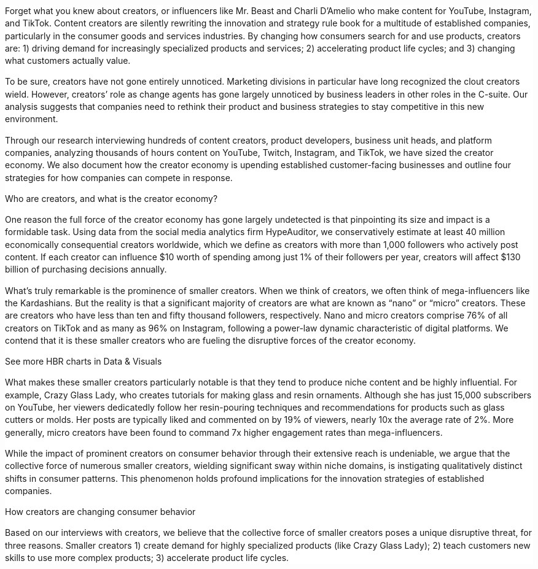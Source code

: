 Forget what you knew about creators, or influencers like Mr. Beast and Charli D’Amelio who make content for YouTube, Instagram, and TikTok. Content creators are silently rewriting the innovation and strategy rule book for a multitude of established companies, particularly in the consumer goods and services industries. By changing how consumers search for and use products, creators are: 1) driving demand for increasingly specialized products and services; 2) accelerating product life cycles; and 3) changing what customers actually value.

To be sure, creators have not gone entirely unnoticed. Marketing divisions in particular have long recognized the clout creators wield. However, creators’ role as change agents has gone largely unnoticed by business leaders in other roles in the C-suite. Our analysis suggests that companies need to rethink their product and business strategies to stay competitive in this new environment.

Through our research interviewing hundreds of content creators, product developers, business unit heads, and platform companies, analyzing thousands of hours content on YouTube, Twitch, Instagram, and TikTok, we have sized the creator economy. We also document how the creator economy is upending established customer-facing businesses and outline four strategies for how companies can compete in response.

Who are creators, and what is the creator economy?

One reason the full force of the creator economy has gone largely undetected is that pinpointing its size and impact is a formidable task. Using data from the social media analytics firm HypeAuditor, we conservatively estimate at least 40 million economically consequential creators worldwide, which we define as creators with more than 1,000 followers who actively post content. If each creator can influence $10 worth of spending among just 1% of their followers per year, creators will affect $130 billion of purchasing decisions annually.

What’s truly remarkable is the prominence of smaller creators. When we think of creators, we often think of mega-influencers like the Kardashians. But the reality is that a significant majority of creators are what are known as “nano” or “micro” creators. These are creators who have less than ten and fifty thousand followers, respectively. Nano and micro creators comprise 76% of all creators on TikTok and as many as 96% on Instagram, following a power-law dynamic characteristic of digital platforms. We contend that it is these smaller creators who are fueling the disruptive forces of the creator economy.

See more HBR charts in Data & Visuals

What makes these smaller creators particularly notable is that they tend to produce niche content and be highly influential. For example, Crazy Glass Lady, who creates tutorials for making glass and resin ornaments. Although she has just 15,000 subscribers on YouTube, her viewers dedicatedly follow her resin-pouring techniques and recommendations for products such as glass cutters or molds. Her posts are typically liked and commented on by 19% of viewers, nearly 10x the average rate of 2%. More generally, micro creators have been found to command 7x higher engagement rates than mega-influencers.

While the impact of prominent creators on consumer behavior through their extensive reach is undeniable, we argue that the collective force of numerous smaller creators, wielding significant sway within niche domains, is instigating qualitatively distinct shifts in consumer patterns. This phenomenon holds profound implications for the innovation strategies of established companies.

How creators are changing consumer behavior

Based on our interviews with creators, we believe that the collective force of smaller creators poses a unique disruptive threat, for three reasons. Smaller creators 1) create demand for highly specialized products (like Crazy Glass Lady); 2) teach customers new skills to use more complex products; 3) accelerate product life cycles.
